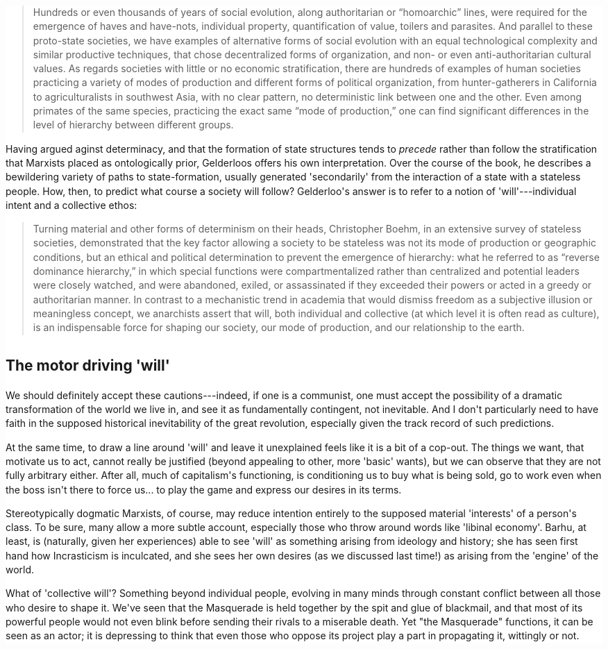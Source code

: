> Hundreds or even thousands of years of social evolution, along authoritarian or “homoarchic” lines, were required for the emergence of haves and have-nots, individual property, quantification of value, toilers and parasites. And parallel to these proto-state societies, we have examples of alternative forms of social evolution with an equal technological complexity and similar productive techniques, that chose decentralized forms of organization, and non- or even anti-authoritarian cultural values. As regards societies with little or no economic stratification, there are hundreds of examples of human societies practicing a variety of modes of production and different forms of political organization, from hunter-gatherers in California to agriculturalists in southwest Asia, with no clear pattern, no deterministic link between one and the other. Even among primates of the same species, practicing the exact same “mode of production,” one can find significant differences in the level of hierarchy between different groups.

Having argued aginst determinacy, and that the formation of state structures tends to *precede* rather than follow the stratification that Marxists placed as ontologically prior, Gelderloos offers his own interpretation. Over the course of the book, he describes a bewildering variety of paths to state-formation, usually generated 'secondarily' from the interaction of a state with a stateless people. How, then, to predict what course a society will follow? Gelderloo's answer is to refer to a notion of 'will'---individual intent and a collective ethos:

> Turning material and other forms of determinism on their heads, Christopher Boehm, in an extensive survey of stateless societies, demonstrated that the key factor allowing a society to be stateless was not its mode of production or geographic conditions, but an ethical and political determination to prevent the emergence of hierarchy: what he referred to as “reverse dominance hierarchy,” in which special functions were compartmentalized rather than centralized and potential leaders were closely watched, and were abandoned, exiled, or assassinated if they exceeded their powers or acted in a greedy or authoritarian manner. In contrast to a mechanistic trend in academia that would dismiss freedom as a subjective illusion or meaningless concept, we anarchists assert that will, both individual and collective (at which level it is often read as culture), is an indispensable force for shaping our society, our mode of production, and our relationship to the earth.

## The motor driving 'will'

We should definitely accept these cautions---indeed, if one is a communist, one must accept the possibility of a dramatic transformation of the world we live in, and see it as fundamentally contingent, not inevitable. And I don't particularly need to have faith in the supposed historical inevitability of the great revolution, especially given the track record of such predictions.

At the same time, to draw a line around 'will' and leave it unexplained feels like it is a bit of a cop-out. The things we want, that motivate us to act, cannot really be justified (beyond appealing to other, more 'basic' wants), but we can observe that they are not fully arbitrary either. After all, much of capitalism's functioning, is conditioning us to buy what is being sold, go to work even when the boss isn't there to force us... to play the game and express our desires in its terms.

Stereotypically dogmatic Marxists, of course, may reduce intention entirely to the supposed material 'interests' of a person's class. To be sure, many allow a more subtle account, especially those who throw around words like 'libinal economy'. Barhu, at least, is (naturally, given her experiences) able to see 'will' as something arising from ideology and history; she has seen first hand how Incrasticism is inculcated, and she sees her own desires (as we discussed last time!) as arising from the 'engine' of the world.

What of 'collective will'? Something beyond individual people, evolving in many minds through constant conflict between all those who desire to shape it. We've seen that the Masquerade is held together by the spit and glue of blackmail, and that most of its powerful people would not even blink before sending their rivals to a miserable death. Yet "the Masquerade" functions, it can be seen as an actor; it is depressing to think that even those who oppose its project play a part in propagating it, wittingly or not.
